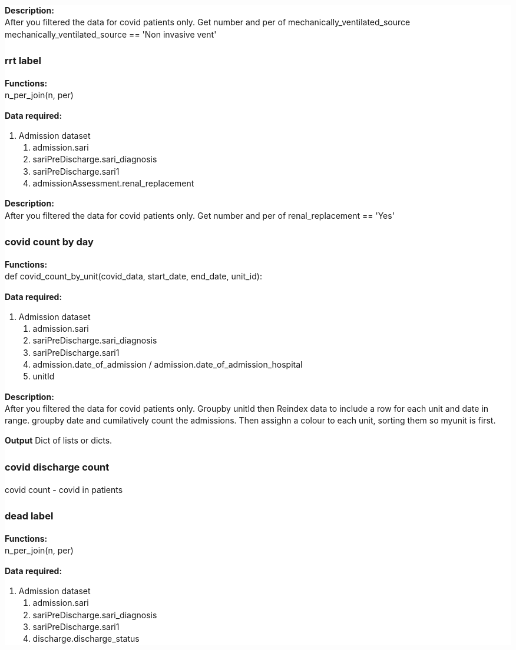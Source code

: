 **Description:**  
After you filtered the data for covid patients only. Get number and per of mechanically_ventilated_source
mechanically_ventilated_source == 'Non invasive vent'

### rrt label
**Functions:**  
n_per_join(n, per)

**Data required:**  
1. Admission dataset
    1. admission.sari
    2. sariPreDischarge.sari_diagnosis
    3. sariPreDischarge.sari1
    5. admissionAssessment.renal_replacement

**Description:**  
After you filtered the data for covid patients only. Get number and per of renal_replacement == 'Yes'


### covid count by day
**Functions:**  
def covid_count_by_unit(covid_data, start_date, end_date, unit_id):

**Data required:**  
1. Admission dataset
    1. admission.sari
    2. sariPreDischarge.sari_diagnosis
    3. sariPreDischarge.sari1
    4. admission.date_of_admission / admission.date_of_admission_hospital
    5. unitId

**Description:**  
After you filtered the data for covid patients only. Groupby unitId then Reindex data to include a row for each unit and date in range. groupby date and cumilatively count the admissions. Then assighn a colour to each unit, sorting them so myunit is first.

**Output**
Dict of lists or dicts.


### covid discharge count
covid count - covid in patients


### dead label
**Functions:**  
n_per_join(n, per)

**Data required:**  
1. Admission dataset
    1. admission.sari
    2. sariPreDischarge.sari_diagnosis
    3. sariPreDischarge.sari1
    4. discharge.discharge_status
